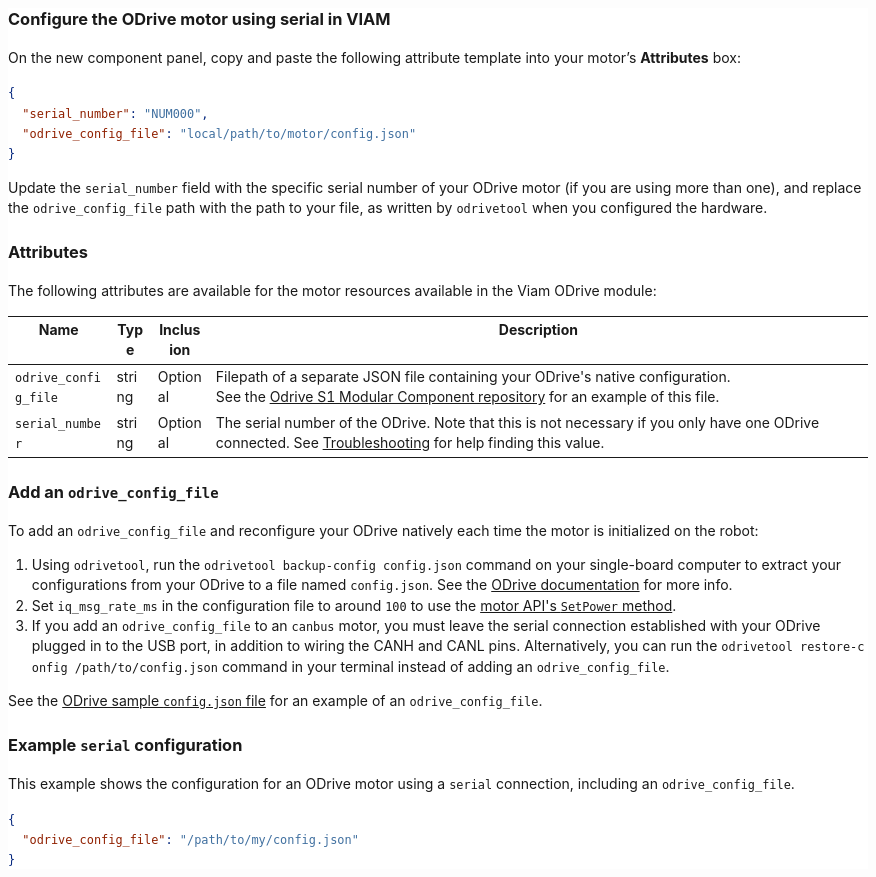 ### Configure the ODrive motor using serial in VIAM

On the new component panel, copy and paste the following attribute template into your motor’s **Attributes** box:

```json
{
  "serial_number": "NUM000",
  "odrive_config_file": "local/path/to/motor/config.json"
}
```

Update the `serial_number` field with the specific serial number of your ODrive motor (if you are using more than one), and replace the `odrive_config_file` path with the path to your file, as written by `odrivetool` when you configured the hardware.

### Attributes

The following attributes are available for the motor resources available in the Viam ODrive module:

| Name | Type | Inclusion | Description |
| ---- | ---- | --------- | ----------- |
| `odrive_config_file` | string | Optional | Filepath of a separate JSON file containing your ODrive's native configuration. </br> See the [Odrive S1 Modular Component repository](https://github.com/viamrobotics/odrive/tree/main/sample-configs) for an example of this file. |
| `serial_number` | string | Optional | The serial number of the ODrive. Note that this is not necessary if you only have one ODrive connected. See [Troubleshooting](https://github.com/viam-modules/odrive/tree/main?tab=readme-ov-file#hanging) for help finding this value. |

### Add an `odrive_config_file`

To add an `odrive_config_file` and reconfigure your ODrive natively each time the motor is initialized on the robot:

1. Using `odrivetool`, run the `odrivetool backup-config config.json` command on your single-board computer to extract your configurations from your ODrive to a file named `config.json`. See the [ODrive documentation](https://docs.odriverobotics.com/v/latest/odrivetool.html#configuration-backup) for more info.
2. Set `iq_msg_rate_ms` in the configuration file to around `100` to use the [motor API's `SetPower` method](https://docs.viam.com/components/motor/#setpower).
3. If you add an `odrive_config_file` to an `canbus` motor, you must leave the serial connection established with your ODrive plugged in to the USB port, in addition to wiring the CANH and CANL pins. Alternatively, you can run the `odrivetool restore-config /path/to/config.json` command in your terminal instead of adding an `odrive_config_file`.

See the [ODrive sample `config.json` file](https://github.com/viamrobotics/odrive/tree/main/sample-configs) for an example of an `odrive_config_file`.

### Example `serial` configuration

This example shows the configuration for an ODrive motor using a `serial` connection, including an `odrive_config_file`.

```json
{
  "odrive_config_file": "/path/to/my/config.json"
}
```
